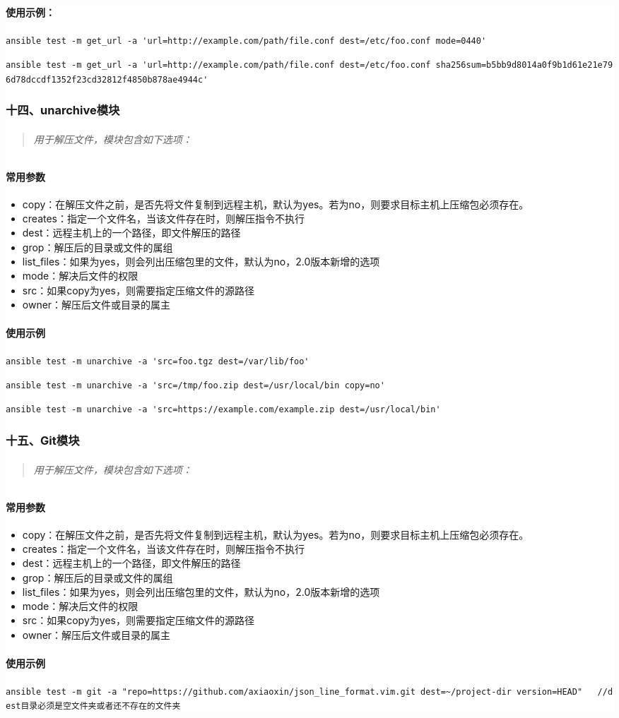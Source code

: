 #### 使用示例：
```
ansible test -m get_url -a 'url=http://example.com/path/file.conf dest=/etc/foo.conf mode=0440'  
```
```
ansible test -m get_url -a 'url=http://example.com/path/file.conf dest=/etc/foo.conf sha256sum=b5bb9d8014a0f9b1d61e21e796d78dccdf1352f23cd32812f4850b878ae4944c'
```
### 十四、unarchive模块

> ###### 用于解压文件，模块包含如下选项：

#### 常用参数

- copy：在解压文件之前，是否先将文件复制到远程主机，默认为yes。若为no，则要求目标主机上压缩包必须存在。
- creates：指定一个文件名，当该文件存在时，则解压指令不执行
- dest：远程主机上的一个路径，即文件解压的路径
- grop：解压后的目录或文件的属组
- list_files：如果为yes，则会列出压缩包里的文件，默认为no，2.0版本新增的选项
- mode：解决后文件的权限
- src：如果copy为yes，则需要指定压缩文件的源路径
- owner：解压后文件或目录的属主

#### 使用示例
```
ansible test -m unarchive -a 'src=foo.tgz dest=/var/lib/foo'
```
```
ansible test -m unarchive -a 'src=/tmp/foo.zip dest=/usr/local/bin copy=no'
```
```
ansible test -m unarchive -a 'src=https://example.com/example.zip dest=/usr/local/bin'
```

### 十五、Git模块

> ###### 用于解压文件，模块包含如下选项：

#### 常用参数

- copy：在解压文件之前，是否先将文件复制到远程主机，默认为yes。若为no，则要求目标主机上压缩包必须存在。
- creates：指定一个文件名，当该文件存在时，则解压指令不执行
- dest：远程主机上的一个路径，即文件解压的路径
- grop：解压后的目录或文件的属组
- list_files：如果为yes，则会列出压缩包里的文件，默认为no，2.0版本新增的选项
- mode：解决后文件的权限
- src：如果copy为yes，则需要指定压缩文件的源路径
- owner：解压后文件或目录的属主

#### 使用示例
```
ansible test -m git -a "repo=https://github.com/axiaoxin/json_line_format.vim.git dest=~/project-dir version=HEAD"   //dest目录必须是空文件夹或者还不存在的文件夹
```
